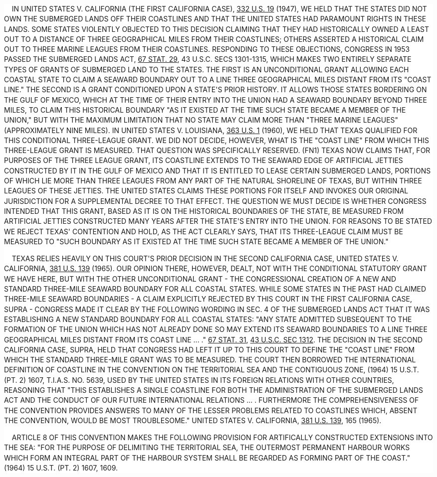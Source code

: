     IN UNITED STATES V. CALIFORNIA (THE FIRST CALIFORNIA CASE), [332 U.S. 19][/us/courts/scotus/usReporter/332/19] (1947), WE HELD THAT THE STATES DID NOT OWN THE SUBMERGED LANDS OFF THEIR COASTLINES AND THAT THE UNITED STATES HAD PARAMOUNT RIGHTS IN THESE LANDS.  SOME STATES VIOLENTLY OBJECTED TO THIS DECISION CLAIMING THAT THEY HAD HISTORICALLY OWNED A LEAST OUT TO A DISTANCE OF THREE GEOGRAPHICAL MILES FROM THEIR COASTLINES; OTHERS ASSERTED A HISTORICAL CLAIM OUT TO THREE MARINE LEAGUES FROM THEIR COASTLINES.  RESPONDING TO THESE OBJECTIONS, CONGRESS IN 1953 PASSED THE SUBMERGED LANDS ACT, [67 STAT. 29][/us/stat/67/29], 43 U.S.C. SECS 1301-1315, WHICH MAKES TWO ENTIRELY SEPARATE TYPES OF GRANTS OF SUBMERGED LAND TO THE STATES.  THE FIRST IS AN UNCONDITIONAL GRANT ALLOWING EACH COASTAL STATE TO CLAIM A SEAWARD BOUNDARY OUT TO A LINE THREE GEOGRAPHICAL MILES DISTANT FROM ITS "COAST LINE."  THE SECOND IS A GRANT CONDITIONED UPON A STATE'S PRIOR HISTORY.  IT ALLOWS THOSE STATES BORDERING ON THE GULF OF MEXICO, WHICH AT THE TIME OF THEIR ENTRY INTO THE UNION HAD A SEAWARD BOUNDARY BEYOND THREE MILES, TO CLAIM THIS HISTORICAL BOUNDARY "AS IT EXISTED AT THE TIME SUCH STATE BECAME A MEMBER OF THE UNION," BUT WITH THE MAXIMUM LIMITATION THAT NO STATE MAY CLAIM MORE THAN "THREE MARINE LEAGUES" (APPROXIMATELY NINE MILES).  IN UNITED STATES V. LOUISIANA, [363 U.S. 1][/us/courts/scotus/usReporter/363/1] (1960), WE HELD THAT TEXAS QUALIFIED FOR THIS CONDITIONAL THREE-LEAGUE GRANT.  WE DID NOT DECIDE, HOWEVER, WHAT IS THE "COAST LINE" FROM WHICH THIS THREE-LEAGUE GRANT IS MEASURED.  THAT QUESTION WAS SPECIFICALLY RESERVED.  (FN1)  TEXAS NOW CLAIMS THAT, FOR PURPOSES OF THE THREE LEAGUE GRANT, ITS COASTLINE EXTENDS TO THE SEAWARD EDGE OF ARTIFICIAL JETTIES CONSTRUCTED BY IT IN THE GULF OF MEXICO AND THAT IT IS ENTITLED TO LEASE CERTAIN SUBMERGED LANDS, PORTIONS OF WHICH LIE MORE THAN THREE LEAGUES FROM ANY PART OF THE NATURAL SHORELINE OF TEXAS, BUT WITHIN THREE LEAGUES OF THESE JETTIES.  THE UNITED STATES CLAIMS THESE PORTIONS FOR ITSELF AND INVOKES OUR ORIGINAL JURISDICTION FOR A SUPPLEMENTAL DECREE TO THAT EFFECT.  THE QUESTION WE MUST DECIDE IS WHETHER CONGRESS INTENDED THAT THIS GRANT, BASED AS IT IS ON THE HISTORICAL BOUNDARIES OF THE STATE, BE MEASURED FROM ARTIFICIAL JETTIES CONSTRUCTED MANY YEARS AFTER THE STATE'S ENTRY INTO THE UNION.  FOR REASONS TO BE STATED WE REJECT TEXAS' CONTENTION AND HOLD, AS THE ACT CLEARLY SAYS, THAT ITS THREE-LEAGUE CLAIM MUST BE MEASURED TO "SUCH BOUNDARY AS IT EXISTED AT THE TIME SUCH STATE BECAME A MEMBER OF THE UNION."

    TEXAS RELIES HEAVILY ON THIS COURT'S PRIOR DECISION IN THE SECOND CALIFORNIA CASE, UNITED STATES V. CALIFORNIA, [381 U.S. 139][/us/courts/scotus/usReporter/381/139] (1965).  OUR OPINION THERE, HOWEVER, DEALT, NOT WITH THE CONDITIONAL STATUTORY GRANT WE HAVE HERE, BUT WITH THE OTHER UNCONDITIONAL GRANT - THE CONGRESSIONAL CREATION OF A NEW AND STANDARD THREE-MILE SEAWARD BOUNDARY FOR ALL COASTAL STATES.  WHILE SOME STATES IN THE PAST HAD CLAIMED THREE-MILE SEAWARD BOUNDARIES - A CLAIM EXPLICITLY REJECTED BY THIS COURT IN THE FIRST CALIFORNIA CASE, SUPRA - CONGRESS MADE IT CLEAR BY THE FOLLOWING WORDING IN SEC. 4 OF THE SUBMERGED LANDS ACT THAT IT WAS ESTABLISHING A NEW STANDARD BOUNDARY FOR ALL COASTAL STATES:  "ANY STATE ADMITTED SUBSEQUENT TO THE FORMATION OF THE UNION WHICH HAS NOT ALREADY DONE SO MAY EXTEND ITS SEAWARD BOUNDARIES TO A LINE THREE GEOGRAPHICAL MILES DISTANT FROM ITS COAST LINE  ...  ."  [67 STAT. 31][/us/stat/67/31], [43 U.S.C. SEC 1312][/us/usc/t43/s1312].  THE DECISION IN THE SECOND CALIFORNIA CASE, SUPRA, HELD THAT CONGRESS HAD LEFT IT UP TO THIS COURT TO DEFINE THE "COAST LINE" FROM WHICH THE STANDARD THREE-MILE GRANT WAS TO BE MEASURED.  THE COURT THEN BORROWED THE INTERNATIONAL DEFINITION OF COASTLINE IN THE CONVENTION ON THE TERRITORIAL SEA AND THE CONTIGUOUS ZONE, (1964) 15 U.S.T. (PT. 2) 1607, T.I.A.S. NO. 5639, USED BY THE UNITED STATES IN ITS FOREIGN RELATIONS WITH OTHER COUNTRIES, REASONING THAT "THIS ESTABLISHES A SINGLE COASTLINE FOR BOTH THE ADMINISTRATION OF THE SUBMERGED LANDS ACT AND THE CONDUCT OF OUR FUTURE INTERNATIONAL RELATIONS  ...  .  FURTHERMORE THE COMPREHENSIVENESS OF THE CONVENTION PROVIDES ANSWERS TO MANY OF THE LESSER PROBLEMS RELATED TO COASTLINES WHICH, ABSENT THE CONVENTION, WOULD BE MOST TROUBLESOME."  UNITED STATES V. CALIFORNIA, [381 U.S. 139][/us/courts/scotus/usReporter/381/139], 165 (1965).

    ARTICLE 8 OF THIS CONVENTION MAKES THE FOLLOWING PROVISION FOR ARTIFICALLY CONSTRUCTED EXTENSIONS INTO THE SEA:  "FOR THE PURPOSE OF DELIMITING THE TERRITORIAL SEA, THE OUTERMOST PERMANENT HARBOUR WORKS WHICH FORM AN INTEGRAL PART OF THE HARBOUR SYSTEM SHALL BE REGARDED AS FORMING PART OF THE COAST."  (1964) 15 U.S.T. (PT. 2) 1607, 1609.


[/us/courts/scotus/usReporter/389/155]: https://publicdocs.github.io/go/links?ns=uslm-x&ref=%2Fus%2Fcourts%2Fscotus%2FusReporter%2F389%2F155
[/us/courts/scotus/usReporter/363/1]: https://publicdocs.github.io/go/links?ns=uslm-x&ref=%2Fus%2Fcourts%2Fscotus%2FusReporter%2F363%2F1
[/us/courts/scotus/usReporter/332/19]: https://publicdocs.github.io/go/links?ns=uslm-x&ref=%2Fus%2Fcourts%2Fscotus%2FusReporter%2F332%2F19
[/us/stat/67/29]: https://publicdocs.github.io/go/links?ns=uslm&ref=%2Fus%2Fstat%2F67%2F29
[/us/courts/scotus/usReporter/363/1]: https://publicdocs.github.io/go/links?ns=uslm-x&ref=%2Fus%2Fcourts%2Fscotus%2FusReporter%2F363%2F1
[/us/courts/scotus/usReporter/381/139]: https://publicdocs.github.io/go/links?ns=uslm-x&ref=%2Fus%2Fcourts%2Fscotus%2FusReporter%2F381%2F139
[/us/stat/67/31]: https://publicdocs.github.io/go/links?ns=uslm&ref=%2Fus%2Fstat%2F67%2F31
[/us/usc/t43/s1312]: https://publicdocs.github.io/go/links?ns=uslm&ref=%2Fus%2Fusc%2Ft43%2Fs1312
[/us/courts/scotus/usReporter/381/139]: https://publicdocs.github.io/go/links?ns=uslm-x&ref=%2Fus%2Fcourts%2Fscotus%2FusReporter%2F381%2F139
[/us/stat/67/29]: https://publicdocs.github.io/go/links?ns=uslm&ref=%2Fus%2Fstat%2F67%2F29
[/us/usc/t43/s1301]: https://publicdocs.github.io/go/links?ns=uslm&ref=%2Fus%2Fusc%2Ft43%2Fs1301
[/us/usc/t43/s1312]: https://publicdocs.github.io/go/links?ns=uslm&ref=%2Fus%2Fusc%2Ft43%2Fs1312
[/us/usc/t43/s1301]: https://publicdocs.github.io/go/links?ns=uslm&ref=%2Fus%2Fusc%2Ft43%2Fs1301
[/us/usc/t43/s1312]: https://publicdocs.github.io/go/links?ns=uslm&ref=%2Fus%2Fusc%2Ft43%2Fs1312
[/us/courts/scotus/usReporter/363/121]: https://publicdocs.github.io/go/links?ns=uslm-x&ref=%2Fus%2Fcourts%2Fscotus%2FusReporter%2F363%2F121
[/us/courts/scotus/usReporter/363/1]: https://publicdocs.github.io/go/links?ns=uslm-x&ref=%2Fus%2Fcourts%2Fscotus%2FusReporter%2F363%2F1
[/us/stat/67/30]: https://publicdocs.github.io/go/links?ns=uslm&ref=%2Fus%2Fstat%2F67%2F30
[/us/usc/t43/s1311]: https://publicdocs.github.io/go/links?ns=uslm&ref=%2Fus%2Fusc%2Ft43%2Fs1311
[/us/courts/scotus/usReporter/363/1]: https://publicdocs.github.io/go/links?ns=uslm-x&ref=%2Fus%2Fcourts%2Fscotus%2FusReporter%2F363%2F1
[/us/courts/scotus/usReporter/381/139]: https://publicdocs.github.io/go/links?ns=uslm-x&ref=%2Fus%2Fcourts%2Fscotus%2FusReporter%2F381%2F139
[/us/courts/scotus/usReporter/363/1]: https://publicdocs.github.io/go/links?ns=uslm-x&ref=%2Fus%2Fcourts%2Fscotus%2FusReporter%2F363%2F1
[/us/courts/scotus/usReporter/381/139]: https://publicdocs.github.io/go/links?ns=uslm-x&ref=%2Fus%2Fcourts%2Fscotus%2FusReporter%2F381%2F139
[/us/courts/scotus/usReporter/134/178]: https://publicdocs.github.io/go/links?ns=uslm-x&ref=%2Fus%2Fcourts%2Fscotus%2FusReporter%2F134%2F178
[/us/courts/scotus/usReporter/381/139]: https://publicdocs.github.io/go/links?ns=uslm-x&ref=%2Fus%2Fcourts%2Fscotus%2FusReporter%2F381%2F139
[/us/stat/67/30]: https://publicdocs.github.io/go/links?ns=uslm&ref=%2Fus%2Fstat%2F67%2F30
[/us/usc/t43/s1311]: https://publicdocs.github.io/go/links?ns=uslm&ref=%2Fus%2Fusc%2Ft43%2Fs1311
[/us/stat/67/31]: https://publicdocs.github.io/go/links?ns=uslm&ref=%2Fus%2Fstat%2F67%2F31
[/us/usc/t43/s1312]: https://publicdocs.github.io/go/links?ns=uslm&ref=%2Fus%2Fusc%2Ft43%2Fs1312
[/us/stat/67/29]: https://publicdocs.github.io/go/links?ns=uslm&ref=%2Fus%2Fstat%2F67%2F29
[/us/usc/t43/s1301]: https://publicdocs.github.io/go/links?ns=uslm&ref=%2Fus%2Fusc%2Ft43%2Fs1301
[/us/courts/scotus/usReporter/332/19]: https://publicdocs.github.io/go/links?ns=uslm-x&ref=%2Fus%2Fcourts%2Fscotus%2FusReporter%2F332%2F19
[/us/courts/scotus/usReporter/339/699]: https://publicdocs.github.io/go/links?ns=uslm-x&ref=%2Fus%2Fcourts%2Fscotus%2FusReporter%2F339%2F699
[/us/courts/scotus/usReporter/339/707]: https://publicdocs.github.io/go/links?ns=uslm-x&ref=%2Fus%2Fcourts%2Fscotus%2FusReporter%2F339%2F707
[/us/courts/scotus/usReporter/339/699]: https://publicdocs.github.io/go/links?ns=uslm-x&ref=%2Fus%2Fcourts%2Fscotus%2FusReporter%2F339%2F699
[/us/courts/scotus/usReporter/339/707]: https://publicdocs.github.io/go/links?ns=uslm-x&ref=%2Fus%2Fcourts%2Fscotus%2FusReporter%2F339%2F707
[/us/stat/9/108]: https://publicdocs.github.io/go/links?ns=uslm&ref=%2Fus%2Fstat%2F9%2F108